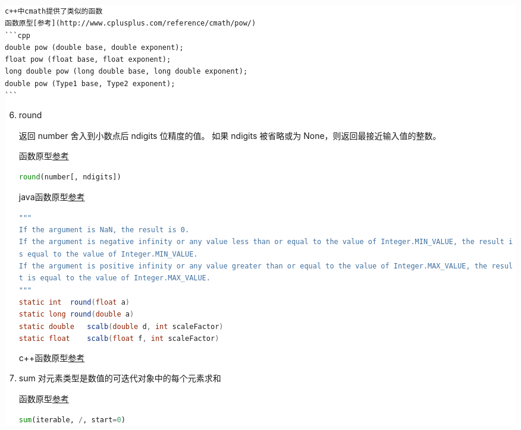     c++中cmath提供了类似的函数
    函数原型[参考](http://www.cplusplus.com/reference/cmath/pow/)
    ```cpp
    double pow (double base, double exponent);
    float pow (float base, float exponent);
    long double pow (long double base, long double exponent);
    double pow (Type1 base, Type2 exponent);
    ```

6. round

	返回 number 舍入到小数点后 ndigits 位精度的值。 如果 ndigits 被省略或为 None，则返回最接近输入值的整数。
    
    函数原型[参考](https://docs.python.org/zh-cn/3/library/functions.html#round)

    ```python
    round(number[, ndigits])
    ```

    java函数原型[参考](https://docs.oracle.com/javase/8/docs/api/java/lang/Math.html#round-double-)
    ```java
    """
    If the argument is NaN, the result is 0.
    If the argument is negative infinity or any value less than or equal to the value of Integer.MIN_VALUE, the result is equal to the value of Integer.MIN_VALUE.
    If the argument is positive infinity or any value greater than or equal to the value of Integer.MAX_VALUE, the result is equal to the value of Integer.MAX_VALUE.
    """
    static int	round(float a)
    static long	round(double a)
    static double	scalb(double d, int scaleFactor)
    static float	scalb(float f, int scaleFactor)
    ```

    c++函数原型[参考](http://www.cplusplus.com/reference/cmath/round/)

7. sum
    对元素类型是数值的可迭代对象中的每个元素求和
    
    函数原型[参考](https://docs.python.org/zh-cn/3/library/functions.html#sum)

    ```python
    sum(iterable, /, start=0)
    ```